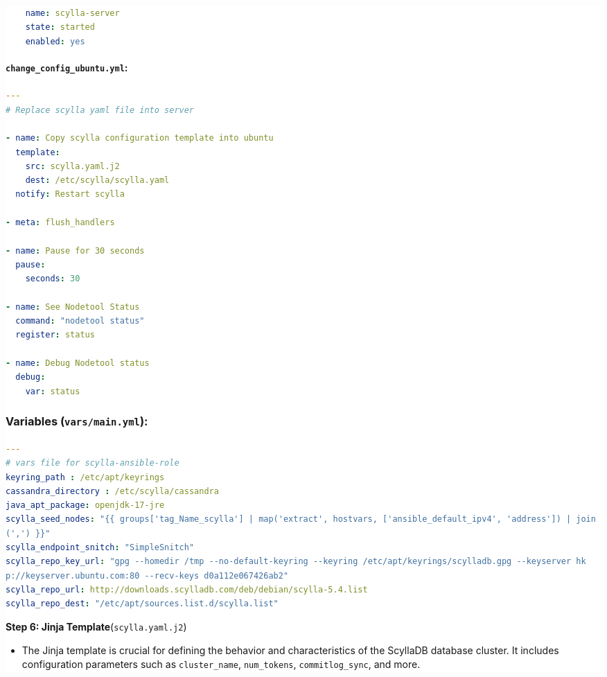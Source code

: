 ```yaml
    name: scylla-server
    state: started
    enabled: yes
```

#### `change_config_ubuntu.yml`:

```yaml
---
# Replace scylla yaml file into server

- name: Copy scylla configuration template into ubuntu
  template:
    src: scylla.yaml.j2
    dest: /etc/scylla/scylla.yaml
  notify: Restart scylla

- meta: flush_handlers

- name: Pause for 30 seconds
  pause:
    seconds: 30

- name: See Nodetool Status
  command: "nodetool status"
  register: status

- name: Debug Nodetool status
  debug:
    var: status
```

### Variables (`vars/main.yml`):

```yaml
---
# vars file for scylla-ansible-role
keyring_path : /etc/apt/keyrings
cassandra_directory : /etc/scylla/cassandra
java_apt_package: openjdk-17-jre
scylla_seed_nodes: "{{ groups['tag_Name_scylla'] | map('extract', hostvars, ['ansible_default_ipv4', 'address']) | join(',') }}"
scylla_endpoint_snitch: "SimpleSnitch"
scylla_repo_key_url: "gpg --homedir /tmp --no-default-keyring --keyring /etc/apt/keyrings/scylladb.gpg --keyserver hkp://keyserver.ubuntu.com:80 --recv-keys d0a112e067426ab2"
scylla_repo_url: http://downloads.scylladb.com/deb/debian/scylla-5.4.list
scylla_repo_dest: "/etc/apt/sources.list.d/scylla.list"
```

**Step 6: Jinja Template**(`scylla.yaml.j2`)

* The Jinja template is crucial for defining the behavior and characteristics of the ScyllaDB database cluster. It includes configuration parameters such as `cluster_name`, `num_tokens`, `commitlog_sync`, and more.

